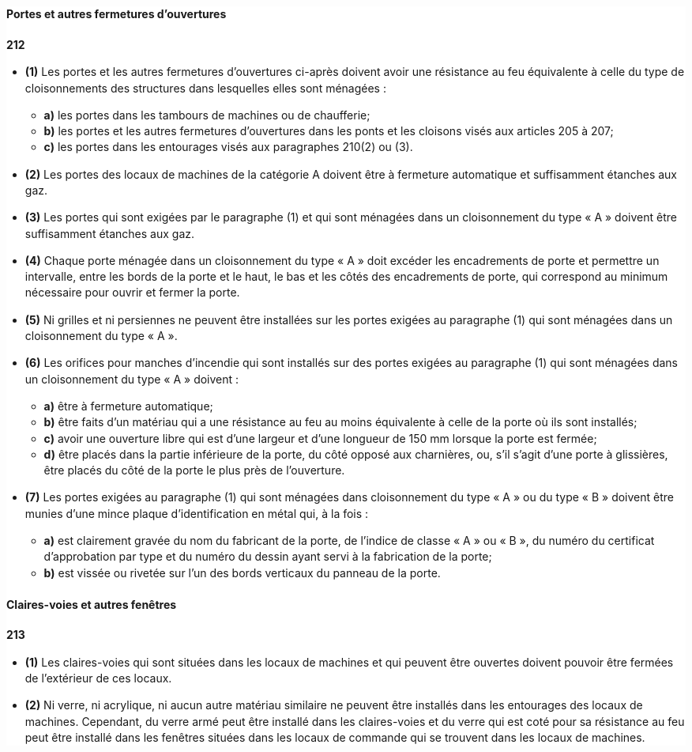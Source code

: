#### Portes et autres fermetures d’ouvertures


**212** 

- **(1)** Les portes et les autres fermetures d’ouvertures ci-après doivent avoir une résistance au feu équivalente à celle du type de cloisonnements des structures dans lesquelles elles sont ménagées :
	- **a)** les portes dans les tambours de machines ou de chaufferie;
	- **b)** les portes et les autres fermetures d’ouvertures dans les ponts et les cloisons visés aux articles 205 à 207;
	- **c)** les portes dans les entourages visés aux paragraphes 210(2) ou (3).

- **(2)** Les portes des locaux de machines de la catégorie A doivent être à fermeture automatique et suffisamment étanches aux gaz.

- **(3)** Les portes qui sont exigées par le paragraphe (1) et qui sont ménagées dans un cloisonnement du type « A » doivent être suffisamment étanches aux gaz.

- **(4)** Chaque porte ménagée dans un cloisonnement du type « A » doit excéder les encadrements de porte et permettre un intervalle, entre les bords de la porte et le haut, le bas et les côtés des encadrements de porte, qui correspond au minimum nécessaire pour ouvrir et fermer la porte.

- **(5)** Ni grilles et ni persiennes ne peuvent être installées sur les portes exigées au paragraphe (1) qui sont ménagées dans un cloisonnement du type « A ».

- **(6)** Les orifices pour manches d’incendie qui sont installés sur des portes exigées au paragraphe (1) qui sont ménagées dans un cloisonnement du type « A » doivent :
	- **a)** être à fermeture automatique;
	- **b)** être faits d’un matériau qui a une résistance au feu au moins équivalente à celle de la porte où ils sont installés;
	- **c)** avoir une ouverture libre qui est d’une largeur et d’une longueur de 150 mm lorsque la porte est fermée;
	- **d)** être placés dans la partie inférieure de la porte, du côté opposé aux charnières, ou, s’il s’agit d’une porte à glissières, être placés du côté de la porte le plus près de l’ouverture.

- **(7)** Les portes exigées au paragraphe (1) qui sont ménagées dans cloisonnement du type « A » ou du type « B » doivent être munies d’une mince plaque d’identification en métal qui, à la fois :
	- **a)** est clairement gravée du nom du fabricant de la porte, de l’indice de classe « A » ou « B », du numéro du certificat d’approbation par type et du numéro du dessin ayant servi à la fabrication de la porte;
	- **b)** est vissée ou rivetée sur l’un des bords verticaux du panneau de la porte.




#### Claires-voies et autres fenêtres


**213** 

- **(1)** Les claires-voies qui sont situées dans les locaux de machines et qui peuvent être ouvertes doivent pouvoir être fermées de l’extérieur de ces locaux.

- **(2)** Ni verre, ni acrylique, ni aucun autre matériau similaire ne peuvent être installés dans les entourages des locaux de machines. Cependant, du verre armé peut être installé dans les claires-voies et du verre qui est coté pour sa résistance au feu peut être installé dans les fenêtres situées dans les locaux de commande qui se trouvent dans les locaux de machines.
